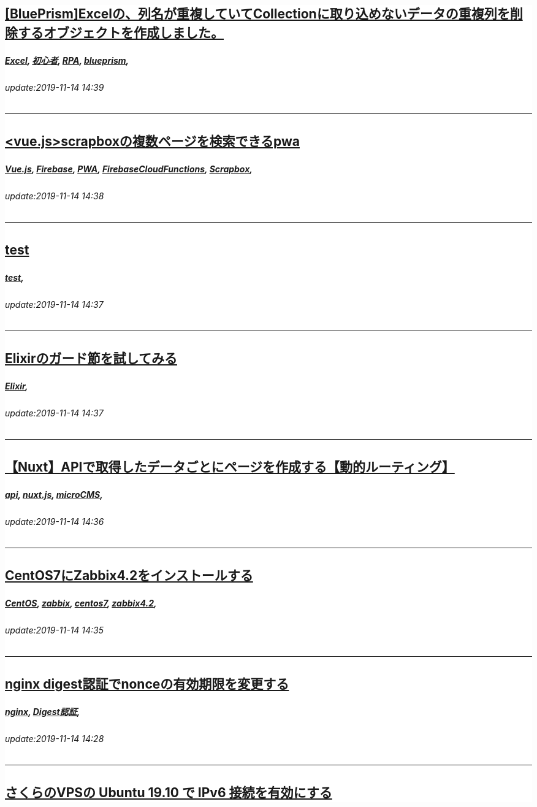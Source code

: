 ## [[BluePrism]Excelの、列名が重複していてCollectionに取り込めないデータの重複列を削除するオブジェクトを作成しました。](https://qiita.com/Sumire_Neko/items/eec0bd9917bcd065e764)
##### [Excel](https://qiita.com/tags/Excel), [初心者](https://qiita.com/tags/初心者), [RPA](https://qiita.com/tags/RPA), [blueprism](https://qiita.com/tags/blueprism), 
###### update:2019-11-14 14:39
---
## [<vue.js>scrapboxの複数ページを検索できるpwa](https://qiita.com/basho/items/d80189c6db171bce2e89)
##### [Vue.js](https://qiita.com/tags/Vue.js), [Firebase](https://qiita.com/tags/Firebase), [PWA](https://qiita.com/tags/PWA), [FirebaseCloudFunctions](https://qiita.com/tags/FirebaseCloudFunctions), [Scrapbox](https://qiita.com/tags/Scrapbox), 
###### update:2019-11-14 14:38
---
## [test](https://qiita.com/shunsuke-tanaka/items/be9fdcd15087a6d5eac3)
##### [test](https://qiita.com/tags/test), 
###### update:2019-11-14 14:37
---
## [Elixirのガード節を試してみる](https://qiita.com/roses-ug/items/4d40f4e2f5d44da03cc6)
##### [Elixir](https://qiita.com/tags/Elixir), 
###### update:2019-11-14 14:37
---
## [【Nuxt】APIで取得したデータごとにページを作成する【動的ルーティング】](https://qiita.com/omochironn/items/5ff800ac9c21dfe29aad)
##### [api](https://qiita.com/tags/api), [nuxt.js](https://qiita.com/tags/nuxt.js), [microCMS](https://qiita.com/tags/microCMS), 
###### update:2019-11-14 14:36
---
## [CentOS7にZabbix4.2をインストールする](https://qiita.com/shiroinock/items/0070b5ce6ecbe9b35937)
##### [CentOS](https://qiita.com/tags/CentOS), [zabbix](https://qiita.com/tags/zabbix), [centos7](https://qiita.com/tags/centos7), [zabbix4.2](https://qiita.com/tags/zabbix4.2), 
###### update:2019-11-14 14:35
---
## [nginx digest認証でnonceの有効期限を変更する](https://qiita.com/kupotama/items/c80de09cc3cf52a7394e)
##### [nginx](https://qiita.com/tags/nginx), [Digest認証](https://qiita.com/tags/Digest認証), 
###### update:2019-11-14 14:28
---
## [さくらのVPSの Ubuntu 19.10 で IPv6 接続を有効にする](https://qiita.com/riaf/items/9c1c1d25fbb2e98c6d5f)
